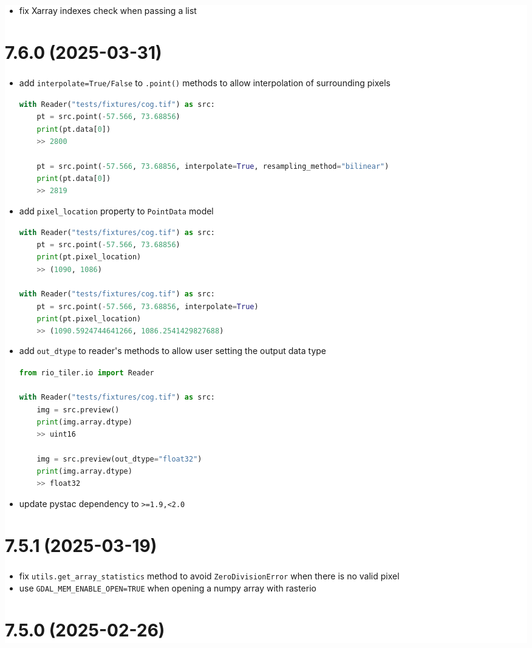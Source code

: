 * fix Xarray indexes check when passing a list

# 7.6.0 (2025-03-31)

* add `interpolate=True/False` to `.point()` methods to allow interpolation of surrounding pixels

    ```python
    with Reader("tests/fixtures/cog.tif") as src:
        pt = src.point(-57.566, 73.68856)
        print(pt.data[0])
        >> 2800

        pt = src.point(-57.566, 73.68856, interpolate=True, resampling_method="bilinear")
        print(pt.data[0])
        >> 2819
    ```

* add `pixel_location` property to `PointData` model

    ```python
    with Reader("tests/fixtures/cog.tif") as src:
        pt = src.point(-57.566, 73.68856)
        print(pt.pixel_location)
        >> (1090, 1086)

    with Reader("tests/fixtures/cog.tif") as src:
        pt = src.point(-57.566, 73.68856, interpolate=True)
        print(pt.pixel_location)
        >> (1090.5924744641266, 1086.2541429827688)
    ```

* add `out_dtype` to reader's methods to allow user setting the output data type

    ```python
    from rio_tiler.io import Reader

    with Reader("tests/fixtures/cog.tif") as src:
        img = src.preview()
        print(img.array.dtype)
        >> uint16

        img = src.preview(out_dtype="float32")
        print(img.array.dtype)
        >> float32
    ```

* update pystac dependency to `>=1.9,<2.0`

# 7.5.1 (2025-03-19)

* fix `utils.get_array_statistics` method to avoid `ZeroDivisionError` when there is no valid pixel
* use `GDAL_MEM_ENABLE_OPEN=TRUE` when opening a numpy array with rasterio

# 7.5.0 (2025-02-26)
